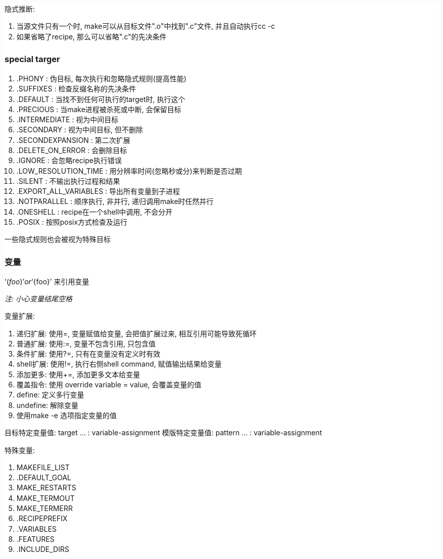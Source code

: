 隐式推断:
  1. 当源文件只有一个时, make可以从目标文件".o"中找到".c"文件, 并且自动执行cc -c
  2. 如果省略了recipe, 那么可以省略".c"的先决条件

### special targer

1. .PHONY                 : 伪目标, 每次执行和忽略隐式规则(提高性能)
2. .SUFFIXES              : 检查反缀名称的先决条件
3. .DEFAULT               : 当找不到任何可执行的target时, 执行这个
4. .PRECIOUS              : 当make进程被杀死或中断, 会保留目标
5. .INTERMEDIATE          : 视为中间目标
6. .SECONDARY             : 视为中间目标, 但不删除
7. .SECONDEXPANSION       : 第二次扩展
8. .DELETE\_ON\_ERROR       : 会删除目标
9. .IGNORE                : 会忽略recipe执行错误
10. .LOW\_RESOLUTION\_TIME  : 用分辨率时间(忽略秒或分)来判断是否过期
11. .SILENT               : 不输出执行过程和结果
12. .EXPORT\_ALL\_VARIABLES : 导出所有变量到子进程
13. .NOTPARALLEL          : 顺序执行, 非并行, 递归调用make时任然并行
14. .ONESHELL             : recipe在一个shell中调用, 不会分开
15. .POSIX                : 按照posix方式检查及运行

一些隐式规则也会被视为特殊目标

### 变量
‘$(foo)’ or ‘${foo}’ 来引用变量

*注: 小心变量结尾空格*

变量扩展:
  1. 递归扩展: 使用=, 变量赋值给变量, 会把值扩展过来, 相互引用可能导致死循环
  2. 普通扩展: 使用:=, 变量不包含引用, 只包含值
  3. 条件扩展: 使用?=, 只有在变量没有定义时有效
  4. shell扩展: 使用!=, 执行右侧shell command, 赋值输出结果给变量
  5. 添加更多: 使用+=, 添加更多文本给变量
  6. 覆盖指令: 使用 override variable = value, 会覆盖变量的值
  7. define: 定义多行变量
  8. undefine: 解除变量
  9. 使用make -e 选项指定变量的值

目标特定变量值: target … : variable-assignment
模版特定变量值: pattern … : variable-assignment


特殊变量:
  1. MAKEFILE\_LIST
  2. .DEFAULT\_GOAL
  3. MAKE\_RESTARTS
  4. MAKE\_TERMOUT
  5. MAKE\_TERMERR
  6. .RECIPEPREFIX
  7. .VARIABLES
  8. .FEATURES
  9. .INCLUDE\_DIRS
